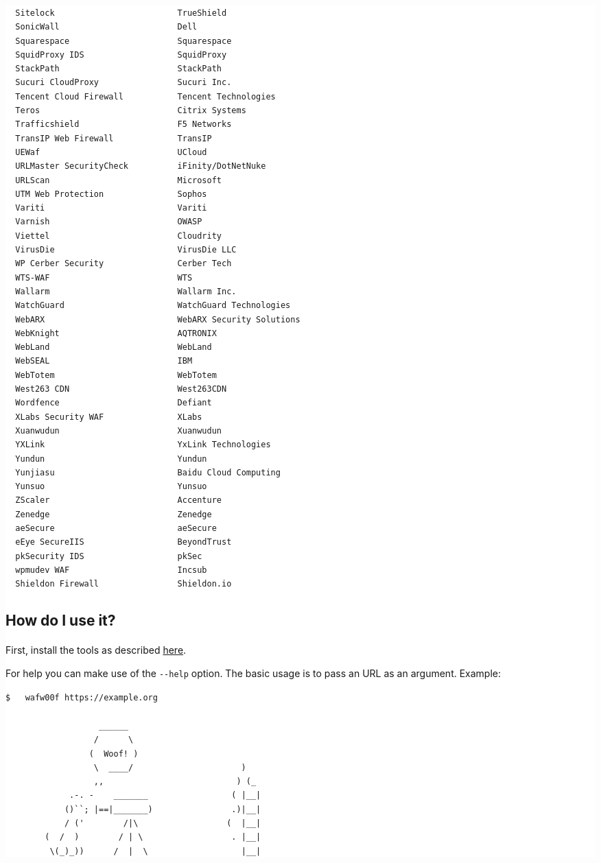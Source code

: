 ```
  Sitelock                         TrueShield
  SonicWall                        Dell
  Squarespace                      Squarespace
  SquidProxy IDS                   SquidProxy
  StackPath                        StackPath
  Sucuri CloudProxy                Sucuri Inc.
  Tencent Cloud Firewall           Tencent Technologies
  Teros                            Citrix Systems
  Trafficshield                    F5 Networks
  TransIP Web Firewall             TransIP
  UEWaf                            UCloud
  URLMaster SecurityCheck          iFinity/DotNetNuke
  URLScan                          Microsoft
  UTM Web Protection               Sophos
  Variti                           Variti
  Varnish                          OWASP
  Viettel                          Cloudrity
  VirusDie                         VirusDie LLC
  WP Cerber Security               Cerber Tech
  WTS-WAF                          WTS
  Wallarm                          Wallarm Inc.
  WatchGuard                       WatchGuard Technologies
  WebARX                           WebARX Security Solutions
  WebKnight                        AQTRONIX
  WebLand                          WebLand
  WebSEAL                          IBM
  WebTotem                         WebTotem
  West263 CDN                      West263CDN
  Wordfence                        Defiant
  XLabs Security WAF               XLabs
  Xuanwudun                        Xuanwudun
  YXLink                           YxLink Technologies
  Yundun                           Yundun
  Yunjiasu                         Baidu Cloud Computing
  Yunsuo                           Yunsuo
  ZScaler                          Accenture
  Zenedge                          Zenedge
  aeSecure                         aeSecure
  eEye SecureIIS                   BeyondTrust
  pkSecurity IDS                   pkSec
  wpmudev WAF                      Incsub
  Shieldon Firewall                Shieldon.io
```

## How do I use it?

First, install the tools as described [here](#how-do-i-install-it).

For help you can make use of the `--help` option. The basic usage is to pass
an URL as an argument. Example:
```
$   wafw00f https://example.org

                   ______
                  /      \
                 (  Woof! )
                  \  ____/                      )
                  ,,                           ) (_
             .-. -    _______                 ( |__|
            ()``; |==|_______)                .)|__|
            / ('        /|\                  (  |__|
        (  /  )        / | \                  . |__|
         \(_)_))      /  |  \                   |__|
```